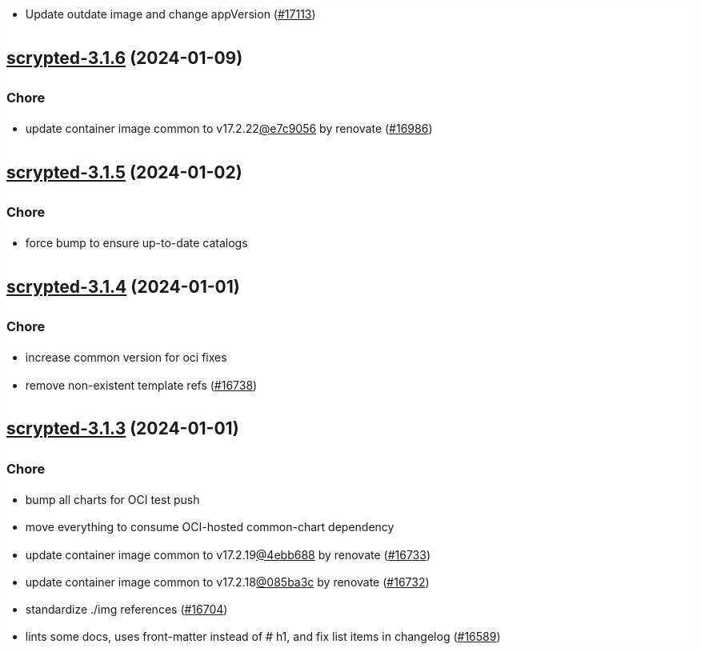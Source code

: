 - Update outdate image and change appVersion ([#17113](https://github.com/truecharts/charts/issues/17113))



## [scrypted-3.1.6](https://github.com/truecharts/charts/compare/scrypted-3.1.5...scrypted-3.1.6) (2024-01-09)

### Chore



- update container image common to v17.2.22[@e7c9056](https://github.com/e7c9056) by renovate ([#16986](https://github.com/truecharts/charts/issues/16986))


## [scrypted-3.1.5](https://github.com/truecharts/charts/compare/scrypted-3.1.4...scrypted-3.1.5) (2024-01-02)

### Chore



- force bump to ensure up-to-date catalogs


## [scrypted-3.1.4](https://github.com/truecharts/charts/compare/scrypted-3.1.3...scrypted-3.1.4) (2024-01-01)

### Chore



- increase common version for oci fixes

- remove non-existent template refs ([#16738](https://github.com/truecharts/charts/issues/16738))


## [scrypted-3.1.3](https://github.com/truecharts/charts/compare/scrypted-3.1.0...scrypted-3.1.3) (2024-01-01)

### Chore



- bump all charts for OCI test push

- move everything to consume OCI-hosted common-chart dependency

- update container image common to v17.2.19[@4ebb688](https://github.com/4ebb688) by renovate ([#16733](https://github.com/truecharts/charts/issues/16733))

- update container image common to v17.2.18[@085ba3c](https://github.com/085ba3c) by renovate ([#16732](https://github.com/truecharts/charts/issues/16732))

- standardize ./img references ([#16704](https://github.com/truecharts/charts/issues/16704))

- lints some docs, uses front-matter instead of # h1, and fix list items in changelog ([#16589](https://github.com/truecharts/charts/issues/16589))

